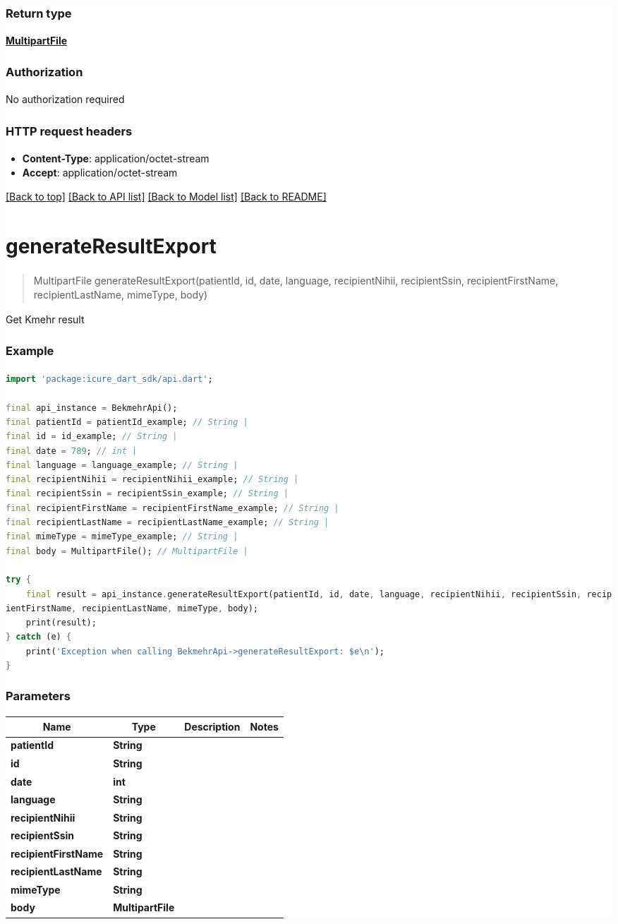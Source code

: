 ### Return type

[**MultipartFile**](MultipartFile.md)

### Authorization

No authorization required

### HTTP request headers

 - **Content-Type**: application/octet-stream
 - **Accept**: application/octet-stream

[[Back to top]](#) [[Back to API list]](../README.md#documentation-for-api-endpoints) [[Back to Model list]](../README.md#documentation-for-models) [[Back to README]](../README.md)

# **generateResultExport**
> MultipartFile generateResultExport(patientId, id, date, language, recipientNihii, recipientSsin, recipientFirstName, recipientLastName, mimeType, body)

Get Kmehr result

### Example
```dart
import 'package:icure_dart_sdk/api.dart';

final api_instance = BekmehrApi();
final patientId = patientId_example; // String | 
final id = id_example; // String | 
final date = 789; // int | 
final language = language_example; // String | 
final recipientNihii = recipientNihii_example; // String | 
final recipientSsin = recipientSsin_example; // String | 
final recipientFirstName = recipientFirstName_example; // String | 
final recipientLastName = recipientLastName_example; // String | 
final mimeType = mimeType_example; // String | 
final body = MultipartFile(); // MultipartFile | 

try {
    final result = api_instance.generateResultExport(patientId, id, date, language, recipientNihii, recipientSsin, recipientFirstName, recipientLastName, mimeType, body);
    print(result);
} catch (e) {
    print('Exception when calling BekmehrApi->generateResultExport: $e\n');
}
```

### Parameters

Name | Type | Description  | Notes
------------- | ------------- | ------------- | -------------
 **patientId** | **String**|  | 
 **id** | **String**|  | 
 **date** | **int**|  | 
 **language** | **String**|  | 
 **recipientNihii** | **String**|  | 
 **recipientSsin** | **String**|  | 
 **recipientFirstName** | **String**|  | 
 **recipientLastName** | **String**|  | 
 **mimeType** | **String**|  | 
 **body** | **MultipartFile**|  | 

